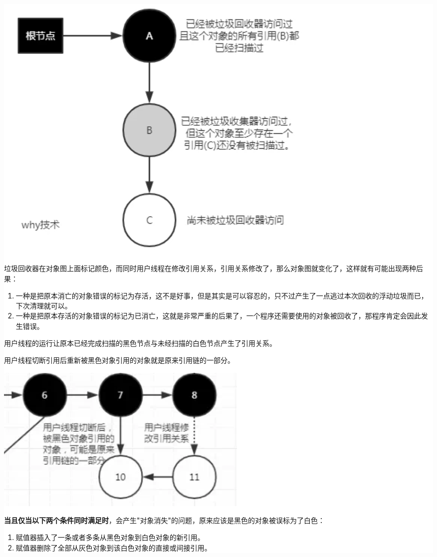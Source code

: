 ![](https://github.com/qingzhu0214/JavaPage/raw/wuzu/_posts/myimg/三色标记.png)

垃圾回收器在对象图上面标记颜色，而同时用户线程在修改引用关系，引用关系修改了，那么对象图就变化了，这样就有可能出现两种后果：

1. 一种是把原本消亡的对象错误的标记为存活，这不是好事，但是其实是可以容忍的，只不过产生了一点逃过本次回收的浮动垃圾而已，下次清理就可以。
2. 一种是把原本存活的对象错误的标记为已消亡，这就是非常严重的后果了，一个程序还需要使用的对象被回收了，那程序肯定会因此发生错误。

用户线程的运行让原本已经完成扫描的黑色节点与未经扫描的白色节点产生了引用关系。

用户线程切断引用后重新被黑色对象引用的对象就是原来引用链的一部分。

![](https://github.com/qingzhu0214/JavaPage/raw/wuzu/_posts/myimg/切断引用.png)

**当且仅当以下两个条件同时满足时**，会产生"对象消失"的问题，原来应该是黑色的对象被误标为了白色：
1. 赋值器插入了一条或者多条从黑色对象到白色对象的新引用。
2. 赋值器删除了全部从灰色对象到该白色对象的直接或间接引用。
